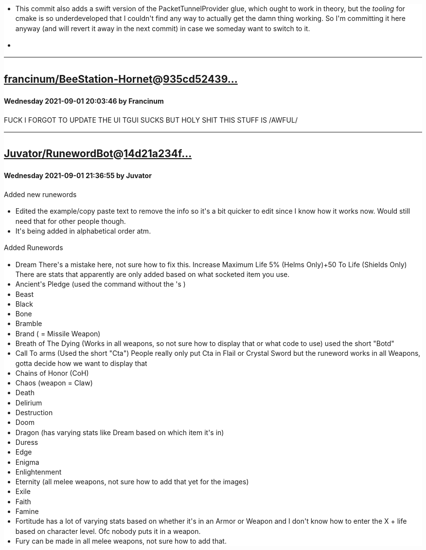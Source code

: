 - This commit also adds a swift version of the PacketTunnelProvider
  glue, which ought to work in theory, but the *tooling* for cmake is so
  underdeveloped that I couldn't find any way to actually get the damn
  thing working.  So I'm committing it here anyway (and will revert it
  away in the next commit) in case we someday want to switch to it.

-

---
## [francinum/BeeStation-Hornet](https://github.com/francinum/BeeStation-Hornet)@[935cd52439...](https://github.com/francinum/BeeStation-Hornet/commit/935cd52439b72ac6abde9f411578bc9aa8914469)
#### Wednesday 2021-09-01 20:03:46 by Francinum

FUCK I FORGOT TO UPDATE THE UI
TGUI SUCKS BUT HOLY SHIT THIS STUFF IS /AWFUL/

---
## [Juvator/RunewordBot](https://github.com/Juvator/RunewordBot)@[14d21a234f...](https://github.com/Juvator/RunewordBot/commit/14d21a234fadbc6368d9de3717d6b35e3cb83d40)
#### Wednesday 2021-09-01 21:36:55 by Juvator

Added new runewords

- Edited the example/copy paste text to remove the info so it's a bit quicker to edit since I know how it works now.
Would still need that for other people though.
- It's being added in alphabetical order atm.

Added Runewords
- Dream There's a mistake here, not sure how to fix this. Increase Maximum Life 5% (Helms Only)+50 To Life (Shields Only) There are stats that apparently are only added based on what socketed item you use.
- Ancient's Pledge (used the command without the 's )
- Beast
- Black
- Bone
- Bramble
- Brand ( = Missile Weapon)
- Breath of The Dying (Works in all weapons, so not sure how to display that or what code to use) used the short "Botd" 
- Call To arms (Used the short "Cta") People really only put Cta in Flail or Crystal Sword but the runeword works in all Weapons, gotta decide how we want to display that
- Chains of Honor (CoH)
- Chaos (weapon = Claw)
- Death
- Delirium
- Destruction
- Doom
- Dragon (has varying stats like Dream based on which item it's in)
- Duress
- Edge
- Enigma
- Enlightenment
- Eternity (all melee weapons, not sure how to add that yet for the images)
- Exile
- Faith
- Famine
- Fortitude has a lot of varying stats based on whether it's in an Armor or Weapon and I don't know how to enter the X + life based on character level. Ofc nobody puts it in a weapon.
- Fury can be made in all melee weapons, not sure how to add that.